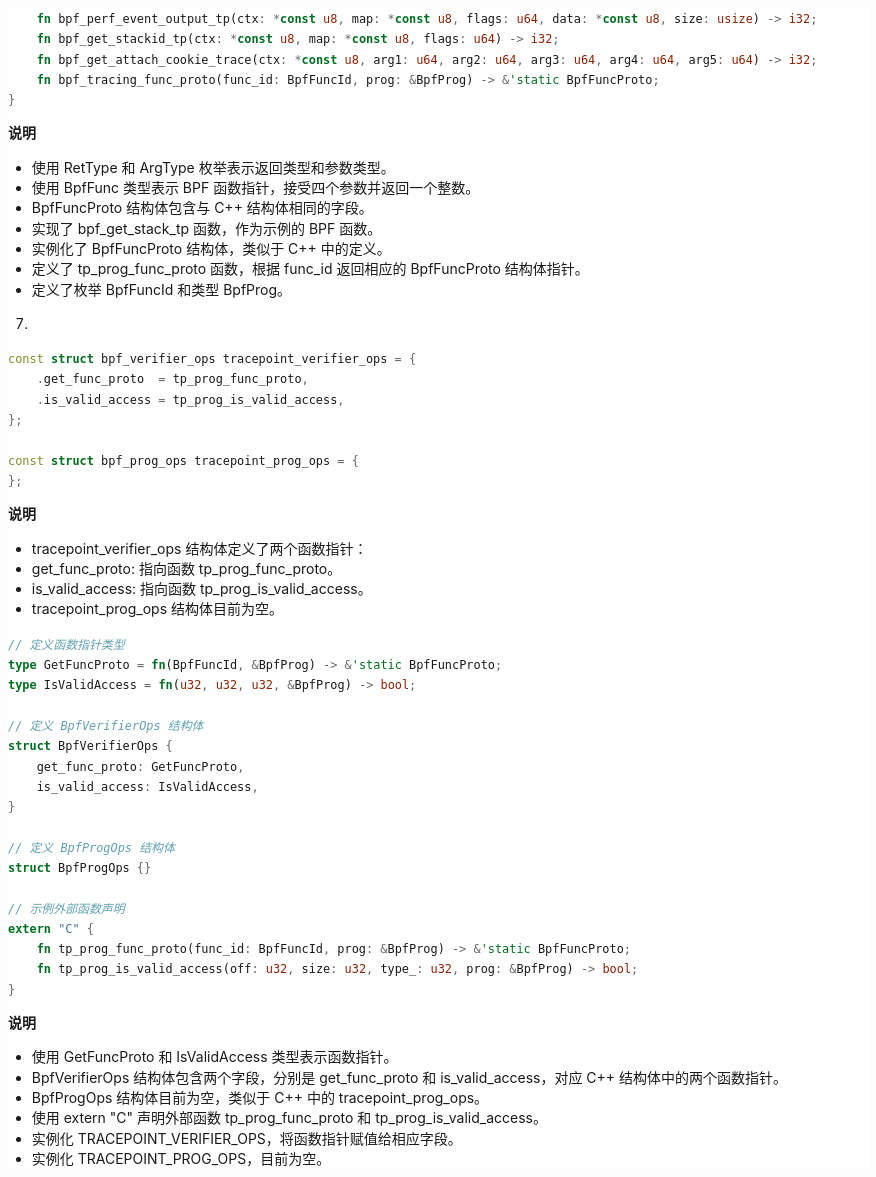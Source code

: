 ```rust
    fn bpf_perf_event_output_tp(ctx: *const u8, map: *const u8, flags: u64, data: *const u8, size: usize) -> i32;
    fn bpf_get_stackid_tp(ctx: *const u8, map: *const u8, flags: u64) -> i32;
    fn bpf_get_attach_cookie_trace(ctx: *const u8, arg1: u64, arg2: u64, arg3: u64, arg4: u64, arg5: u64) -> i32;
    fn bpf_tracing_func_proto(func_id: BpfFuncId, prog: &BpfProg) -> &'static BpfFuncProto;
}
```
**说明**
- 使用 RetType 和 ArgType 枚举表示返回类型和参数类型。
- 使用 BpfFunc 类型表示 BPF 函数指针，接受四个参数并返回一个整数。
- BpfFuncProto 结构体包含与 C++ 结构体相同的字段。
- 实现了 bpf_get_stack_tp 函数，作为示例的 BPF 函数。
- 实例化了 BpfFuncProto 结构体，类似于 C++ 中的定义。
- 定义了 tp_prog_func_proto 函数，根据 func_id 返回相应的 BpfFuncProto 结构体指针。
- 定义了枚举 BpfFuncId 和类型 BpfProg。

7.  
``` cpp
const struct bpf_verifier_ops tracepoint_verifier_ops = {
	.get_func_proto  = tp_prog_func_proto,
	.is_valid_access = tp_prog_is_valid_access,
};

const struct bpf_prog_ops tracepoint_prog_ops = {
};
```
**说明**
- tracepoint_verifier_ops 结构体定义了两个函数指针：
- get_func_proto: 指向函数 tp_prog_func_proto。
- is_valid_access: 指向函数 tp_prog_is_valid_access。
- tracepoint_prog_ops 结构体目前为空。

```rust
// 定义函数指针类型
type GetFuncProto = fn(BpfFuncId, &BpfProg) -> &'static BpfFuncProto;
type IsValidAccess = fn(u32, u32, u32, &BpfProg) -> bool;

// 定义 BpfVerifierOps 结构体
struct BpfVerifierOps {
    get_func_proto: GetFuncProto,
    is_valid_access: IsValidAccess,
}

// 定义 BpfProgOps 结构体
struct BpfProgOps {}

// 示例外部函数声明
extern "C" {
    fn tp_prog_func_proto(func_id: BpfFuncId, prog: &BpfProg) -> &'static BpfFuncProto;
    fn tp_prog_is_valid_access(off: u32, size: u32, type_: u32, prog: &BpfProg) -> bool;
}

```
**说明**
- 使用 GetFuncProto 和 IsValidAccess 类型表示函数指针。
- BpfVerifierOps 结构体包含两个字段，分别是 get_func_proto 和 is_valid_access，对应 C++ 结构体中的两个函数指针。
- BpfProgOps 结构体目前为空，类似于 C++ 中的 tracepoint_prog_ops。
- 使用 extern "C" 声明外部函数 tp_prog_func_proto 和 tp_prog_is_valid_access。
- 实例化 TRACEPOINT_VERIFIER_OPS，将函数指针赋值给相应字段。
- 实例化 TRACEPOINT_PROG_OPS，目前为空。
